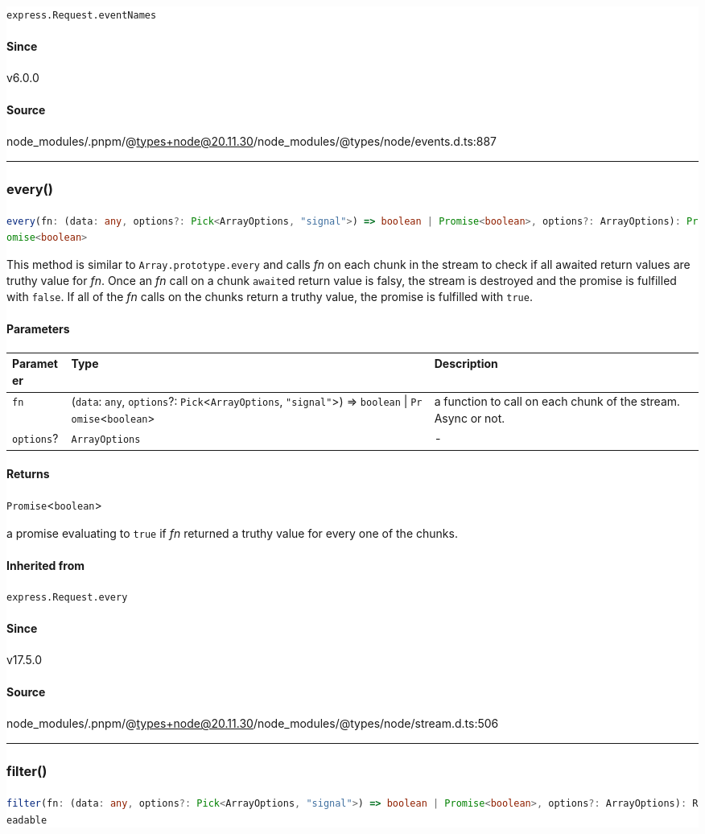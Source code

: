 `express.Request.eventNames`

#### Since

v6.0.0

#### Source

node\_modules/.pnpm/@types+node@20.11.30/node\_modules/@types/node/events.d.ts:887

***

### every()

```ts
every(fn: (data: any, options?: Pick<ArrayOptions, "signal">) => boolean | Promise<boolean>, options?: ArrayOptions): Promise<boolean>
```

This method is similar to `Array.prototype.every` and calls *fn* on each chunk in the stream
to check if all awaited return values are truthy value for *fn*. Once an *fn* call on a chunk
`await`ed return value is falsy, the stream is destroyed and the promise is fulfilled with `false`.
If all of the *fn* calls on the chunks return a truthy value, the promise is fulfilled with `true`.

#### Parameters

| Parameter | Type | Description |
| :------ | :------ | :------ |
| `fn` | (`data`: `any`, `options`?: `Pick`\<`ArrayOptions`, `"signal"`\>) => `boolean` \| `Promise`\<`boolean`\> | a function to call on each chunk of the stream. Async or not. |
| `options`? | `ArrayOptions` | - |

#### Returns

`Promise`\<`boolean`\>

a promise evaluating to `true` if *fn* returned a truthy value for every one of the chunks.

#### Inherited from

`express.Request.every`

#### Since

v17.5.0

#### Source

node\_modules/.pnpm/@types+node@20.11.30/node\_modules/@types/node/stream.d.ts:506

***

### filter()

```ts
filter(fn: (data: any, options?: Pick<ArrayOptions, "signal">) => boolean | Promise<boolean>, options?: ArrayOptions): Readable
```
